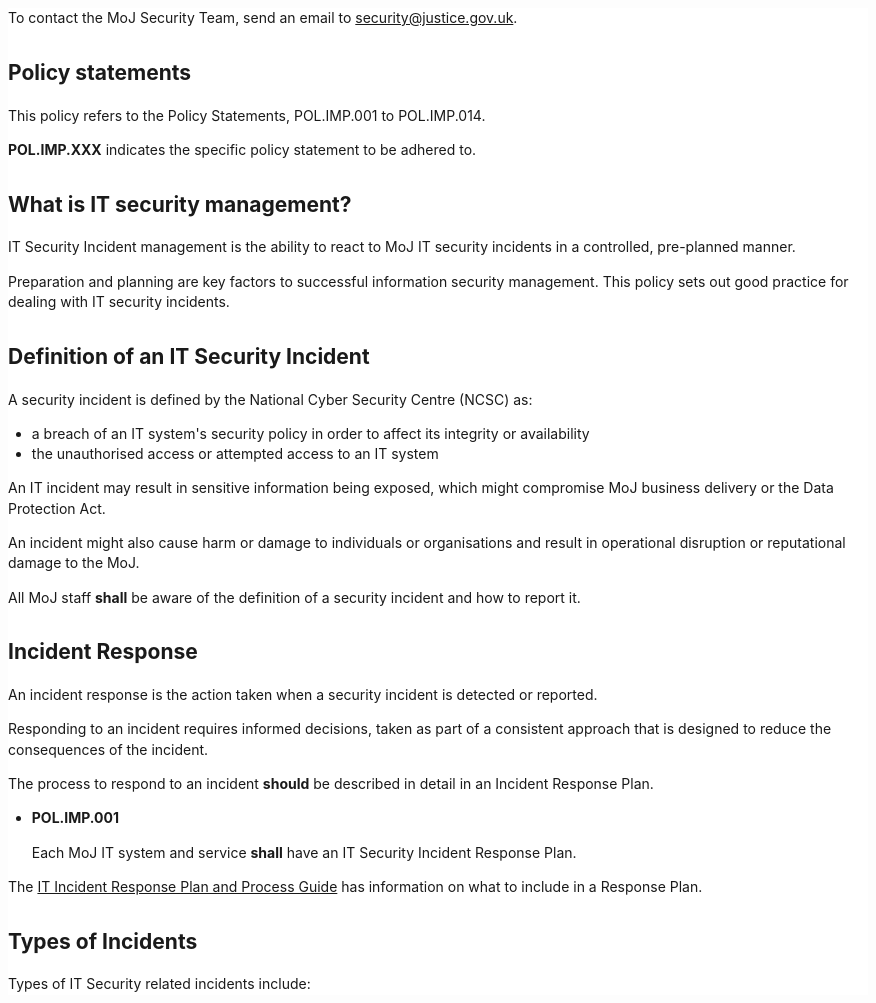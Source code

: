 To contact the MoJ Security Team, send an email to [security@justice.gov.uk](mailto:security@justice.gov.uk).

## Policy statements

This policy refers to the Policy Statements, POL.IMP.001 to POL.IMP.014.

**POL.IMP.XXX** indicates the specific policy statement to be adhered to.

## What is IT security management?

IT Security Incident management is the ability to react to MoJ IT security incidents in a controlled, pre-planned manner.

Preparation and planning are key factors to successful information security management. This policy sets out good practice for dealing with IT security incidents.

## Definition of an IT Security Incident

A security incident is defined by the National Cyber Security Centre \(NCSC\) as:

-   a breach of an IT system's security policy in order to affect its integrity or availability
-   the unauthorised access or attempted access to an IT system

An IT incident may result in sensitive information being exposed, which might compromise MoJ business delivery or the Data Protection Act.

An incident might also cause harm or damage to individuals or organisations and result in operational disruption or reputational damage to the MoJ.

All MoJ staff **shall** be aware of the definition of a security incident and how to report it.

## Incident Response

An incident response is the action taken when a security incident is detected or reported.

Responding to an incident requires informed decisions, taken as part of a consistent approach that is designed to reduce the consequences of the incident.

The process to respond to an incident **should** be described in detail in an Incident Response Plan.

<a name="__pol.imp.001__"></a>

-   **__POL.IMP.001__**

    Each MoJ IT system and service **shall** have an IT Security Incident Response Plan.


The [IT Incident Response Plan and Process Guide](it-security-incident-response-plan-and-process-guide.md) has information on what to include in a Response Plan.

## Types of Incidents

Types of IT Security related incidents include:
